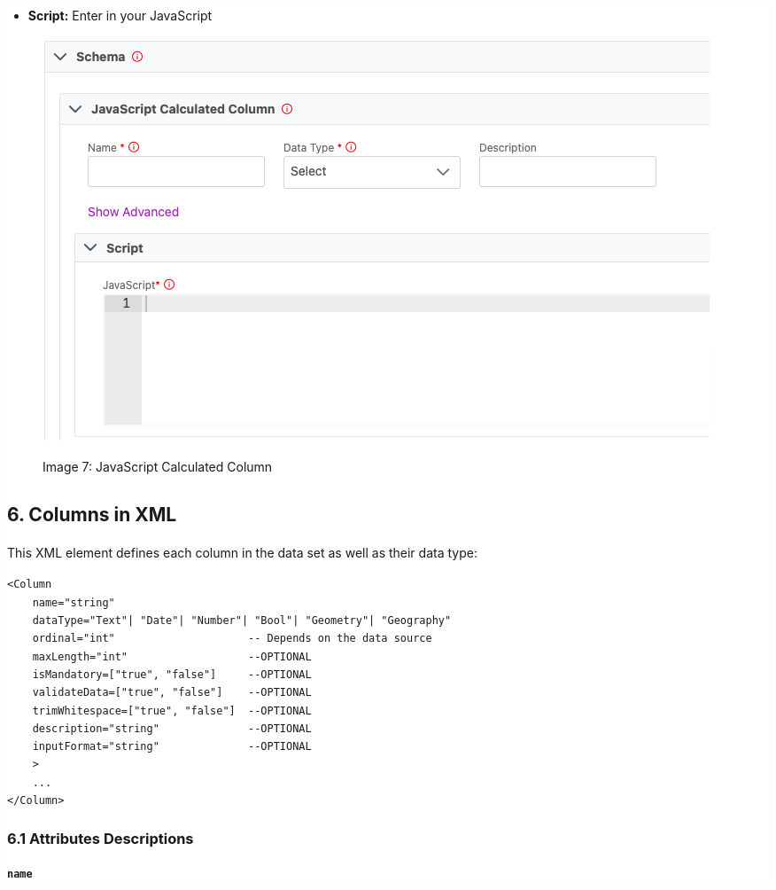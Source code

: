 * **Script:** Enter in your JavaScript

<figure><img src="../../../.gitbook/assets/image (546).png" alt=""><figcaption><p>Image 7: JavaScript Calculated Column</p></figcaption></figure>

## 6. Columns in XML

This XML element defines each column in the data set as well as their data type:

```markup
<Column
    name="string"
    dataType="Text"| "Date"| "Number"| "Bool"| "Geometry"| "Geography"
    ordinal="int"                     -- Depends on the data source
    maxLength="int"                   --OPTIONAL
    isMandatory=["true", "false"]     --OPTIONAL
    validateData=["true", "false"]    --OPTIONAL
    trimWhitespace=["true", "false"]  --OPTIONAL
    description="string"              --OPTIONAL
    inputFormat="string"              --OPTIONAL
    >
    ...
</Column>
```

### 6.1 Attributes Descriptions <a href="#id-less-than-column-greater-than-attributes" id="id-less-than-column-greater-than-attributes"></a>

**`name`**
